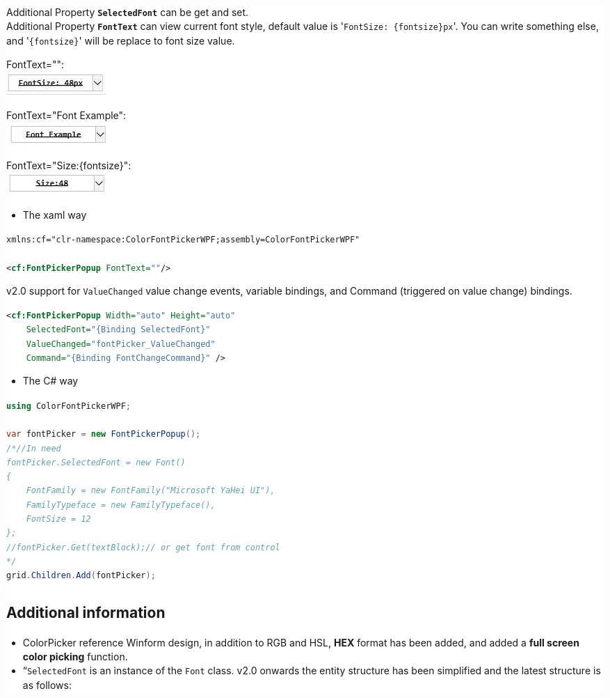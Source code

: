 Additional Property **`SelectedFont`** can be get and set.    
Additional Property **`FontText`** can view current font style, default value is '`FontSize: {fontsize}px`'. You can write something else, and '`{fontsize}`' will be replace to font size value.    

FontText="":    
![ColorPickerPopup-text1](https://github.com/tp1415926535/ColorFontPickerWPF/blob/master/ScreenShots/FontPickerPopup1.jpg)     

FontText="Font Example":    
![ColorPickerPopup-text2](https://github.com/tp1415926535/ColorFontPickerWPF/blob/master/ScreenShots/FontPickerPopup2.jpg)     

FontText="Size:{fontsize}":       
![ColorPickerPopup-text3](https://github.com/tp1415926535/ColorFontPickerWPF/blob/master/ScreenShots/FontPickerPopup3.jpg)     

* The xaml way     
```xml
xmlns:cf="clr-namespace:ColorFontPickerWPF;assembly=ColorFontPickerWPF"
        
<cf:FontPickerPopup FontText=""/>
```
v2.0 support for `ValueChanged` value change events, variable bindings, and Command (triggered on value change) bindings.
```xml
<cf:FontPickerPopup Width="auto" Height="auto" 
    SelectedFont="{Binding SelectedFont}"
    ValueChanged="fontPicker_ValueChanged"
    Command="{Binding FontChangeCommand}" />
```

* The C# way     
```c#
using ColorFontPickerWPF;

var fontPicker = new FontPickerPopup();
/*//In need
fontPicker.SelectedFont = new Font()
{ 
    FontFamily = new FontFamily("Microsoft YaHei UI"), 
    FamilyTypeface = new FamilyTypeface(),
    FontSize = 12
}; 
//fontPicker.Get(textBlock);// or get font from control
*/
grid.Children.Add(fontPicker);
```


## Additional information
* ColorPicker reference Winform design, in addition to RGB and HSL, **HEX** format has been added, and added a **full screen color picking** function.
* “`SelectedFont` is an instance of the `Font` class. v2.0 onwards the entity structure has been simplified and the latest structure is as follows:

